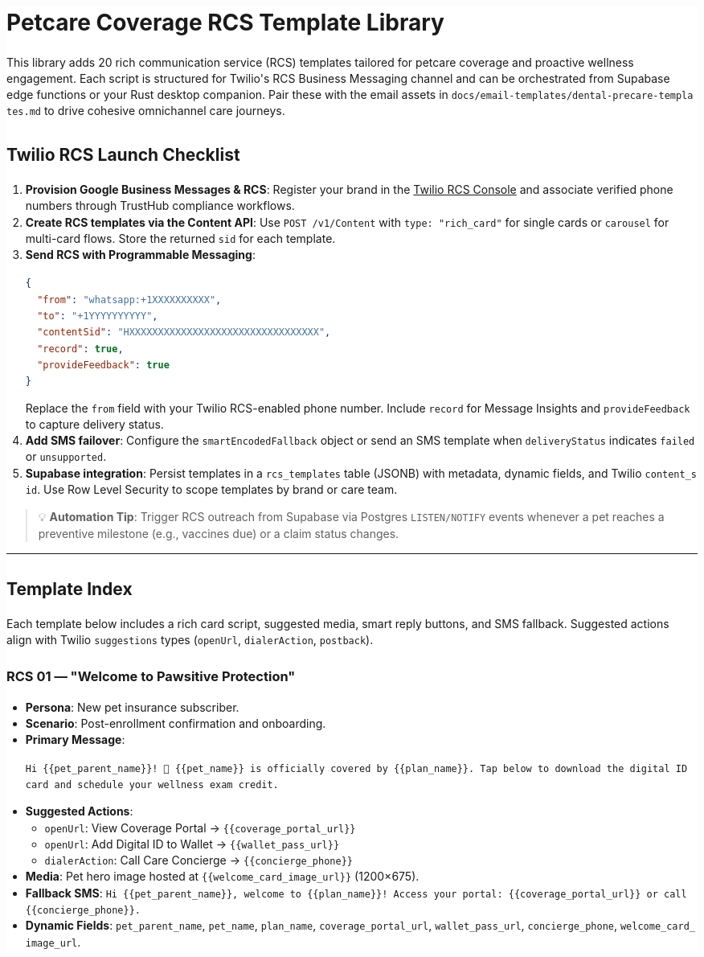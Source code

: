 # Petcare Coverage RCS Template Library

This library adds 20 rich communication service (RCS) templates tailored for petcare coverage and proactive wellness engagement. Each script is structured for Twilio's RCS Business Messaging channel and can be orchestrated from Supabase edge functions or your Rust desktop companion. Pair these with the email assets in `docs/email-templates/dental-precare-templates.md` to drive cohesive omnichannel care journeys.

## Twilio RCS Launch Checklist

1. **Provision Google Business Messages & RCS**: Register your brand in the [Twilio RCS Console](https://www.twilio.com/docs/rcs) and associate verified phone numbers through TrustHub compliance workflows.
2. **Create RCS templates via the Content API**: Use `POST /v1/Content` with `type: "rich_card"` for single cards or `carousel` for multi-card flows. Store the returned `sid` for each template.
3. **Send RCS with Programmable Messaging**:
   ```json
   {
     "from": "whatsapp:+1XXXXXXXXXX",
     "to": "+1YYYYYYYYYY",
     "contentSid": "HXXXXXXXXXXXXXXXXXXXXXXXXXXXXXXXXX",
     "record": true,
     "provideFeedback": true
   }
   ```
   Replace the `from` field with your Twilio RCS-enabled phone number. Include `record` for Message Insights and `provideFeedback` to capture delivery status.
4. **Add SMS failover**: Configure the `smartEncodedFallback` object or send an SMS template when `deliveryStatus` indicates `failed` or `unsupported`.
5. **Supabase integration**: Persist templates in a `rcs_templates` table (JSONB) with metadata, dynamic fields, and Twilio `content_sid`. Use Row Level Security to scope templates by brand or care team.

> 💡 **Automation Tip**: Trigger RCS outreach from Supabase via Postgres `LISTEN/NOTIFY` events whenever a pet reaches a preventive milestone (e.g., vaccines due) or a claim status changes.

---

## Template Index

Each template below includes a rich card script, suggested media, smart reply buttons, and SMS fallback. Suggested actions align with Twilio `suggestions` types (`openUrl`, `dialerAction`, `postback`).

### RCS 01 — "Welcome to Pawsitive Protection"
- **Persona**: New pet insurance subscriber.
- **Scenario**: Post-enrollment confirmation and onboarding.
- **Primary Message**:
  ```text
  Hi {{pet_parent_name}}! 🎉 {{pet_name}} is officially covered by {{plan_name}}. Tap below to download the digital ID card and schedule your wellness exam credit.
  ```
- **Suggested Actions**:
  - `openUrl`: View Coverage Portal → `{{coverage_portal_url}}`
  - `openUrl`: Add Digital ID to Wallet → `{{wallet_pass_url}}`
  - `dialerAction`: Call Care Concierge → `{{concierge_phone}}`
- **Media**: Pet hero image hosted at `{{welcome_card_image_url}}` (1200×675).
- **Fallback SMS**: `Hi {{pet_parent_name}}, welcome to {{plan_name}}! Access your portal: {{coverage_portal_url}} or call {{concierge_phone}}.`
- **Dynamic Fields**: `pet_parent_name`, `pet_name`, `plan_name`, `coverage_portal_url`, `wallet_pass_url`, `concierge_phone`, `welcome_card_image_url`.
